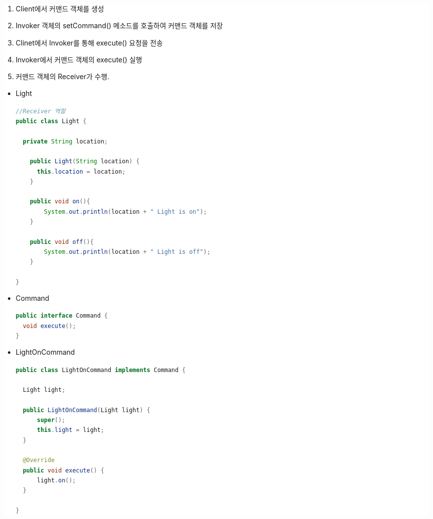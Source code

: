 1. Client에서 커맨드 객체를 생성

2. Invoker 객체의 setCommand() 메소드를 호출하여 커맨드 객체를 저장

3. Clinet에서 Invoker를 통해  execute() 요청을 전송

4. Invoker에서 커맨드 객체의 execute() 실행

5. 커맨드 객체의 Receiver가 수행.

   

- Light

  ```java
  //Receiver 역할
  public class Light { 
  	
  	private String location;
  	
      public Light(String location) {
      	this.location = location;
      }
      
      public void on(){        
          System.out.println(location + " Light is on");
      }
  
      public void off(){        
          System.out.println(location + " Light is off");
      }               
  
  }
  ```

  

- Command

  ```java
  public interface Command {
  	void execute();
  }
  ```



- LightOnCommand

  ```java
  public class LightOnCommand implements Command {
  	
  	Light light;
  	
  	public LightOnCommand(Light light) {
  		super();
  		this.light = light;
  	}
  
  	@Override
  	public void execute() {
  		light.on();
  	}
  
  }
  
  ```
